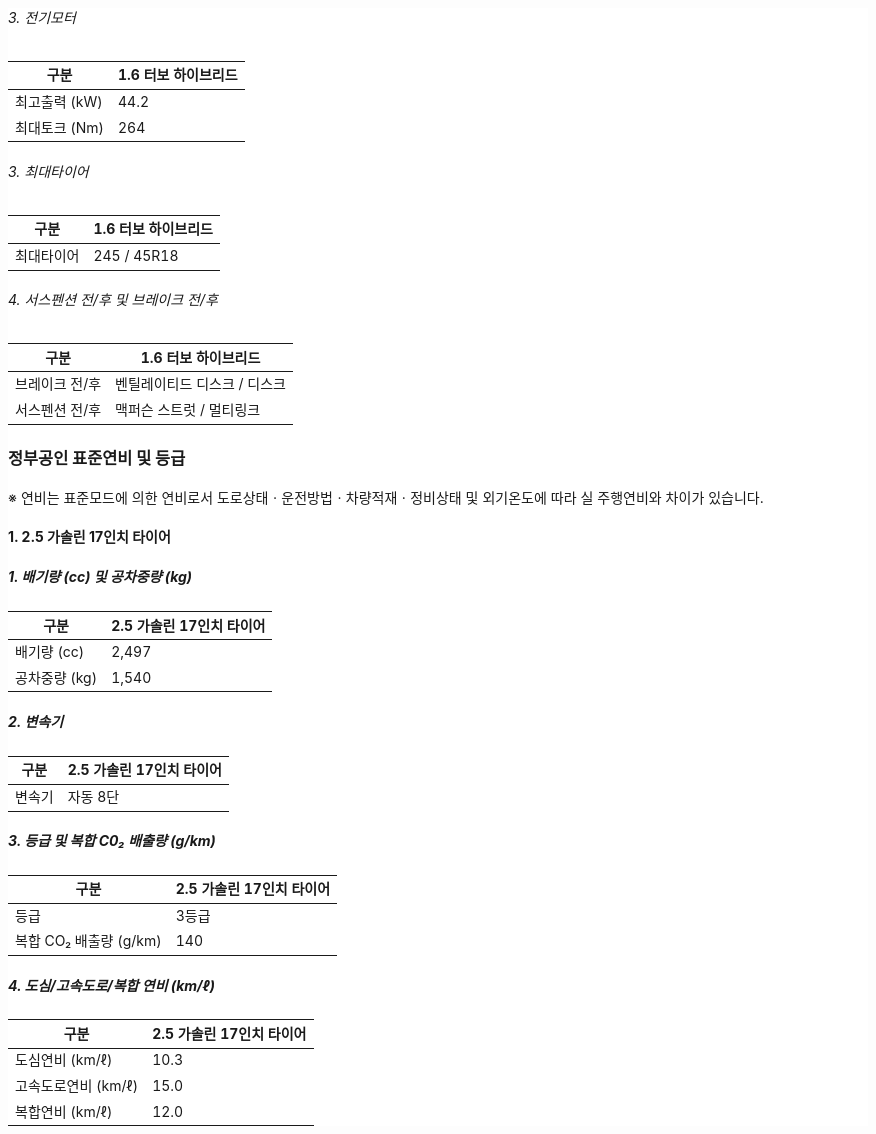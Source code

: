 ###### 3. 전기모터

| 구분          | 1.6 터보 하이브리드 |
|--------------|-------------------|
| 최고출력 (kW) | 44.2             |
| 최대토크 (Nm) | 264               |

###### 3. 최대타이어

| 구분      | 1.6 터보 하이브리드 |
|----------|-------------------|
| 최대타이어 | 245 / 45R18      |

###### 4. 서스펜션 전/후 및 브레이크 전/후

| 구분           | 1.6 터보 하이브리드        |
|---------------|--------------------------|
| 브레이크 전/후  | 벤틸레이티드 디스크 / 디스크 |
| 서스펜션 전/후  | 맥퍼슨 스트럿 / 멀티링크    |

### 정부공인 표준연비 및 등급

※ 연비는 표준모드에 의한 연비로서 도로상태ㆍ운전방법ㆍ차량적재ㆍ정비상태 및 외기온도에 따라 실 주행연비와 차이가 있습니다.

#### 1. 2.5 가솔린 17인치 타이어

##### 1. 배기량 (cc) 및 공차중량 (kg)

| 구분          | 2.5 가솔린 17인치 타이어 |
|---------------|-----------------------|
| 배기량 (cc)    | 2,497                 |
| 공차중량 (kg)  | 1,540                 |

##### 2. 변속기

| 구분     | 2.5 가솔린 17인치 타이어 |
|---------|------------------------|
| 변속기   | 자동 8단                |

##### 3. 등급 및 복합 C0₂ 배출량 (g/km)

| 구분               | 2.5 가솔린 17인치 타이어 |
|--------------------|-----------------------|
| 등급                | 3등급                 |
| 복합 CO₂ 배출량 (g/km)  | 140               |

##### 4. 도심/고속도로/복합 연비 (km/ℓ)

| 구분               | 2.5 가솔린 17인치 타이어 |
|-------------------|------------------------|
| 도심연비 (km/ℓ)    | 10.3                   |
| 고속도로연비 (km/ℓ) | 15.0                   |
| 복합연비 (km/ℓ)    | 12.0                   |
